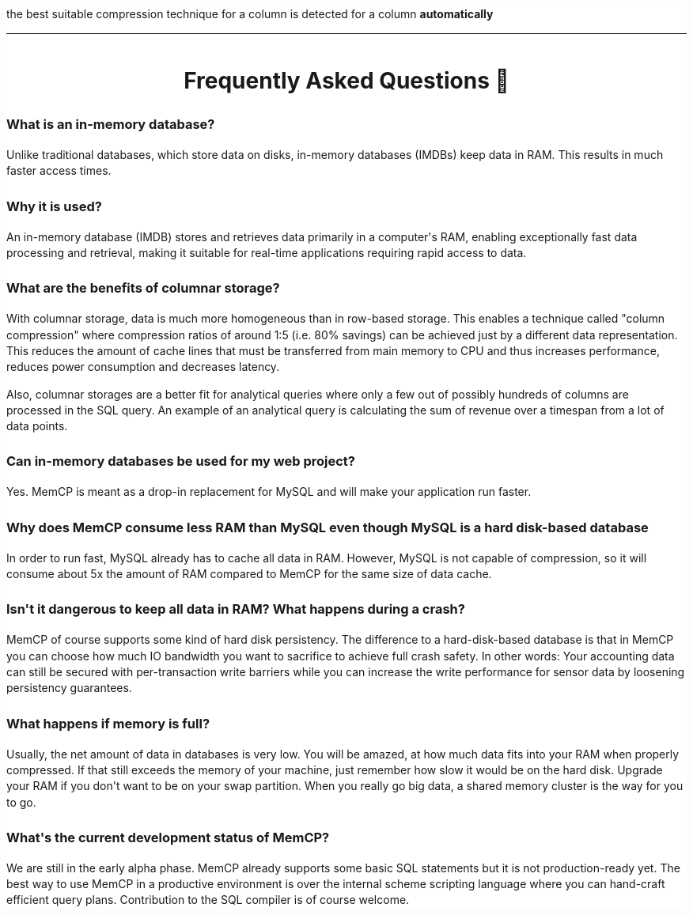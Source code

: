 the best suitable compression technique for a column is detected for a column <b>automatically</b>

<hr>

<h1 align="center">Frequently Asked Questions 🤔</h1>

### What is an in-memory database?
Unlike traditional databases, which store data on disks, in-memory databases (IMDBs) keep data in RAM. This results in much faster access times.

### Why it is used?
An in-memory database (IMDB) stores and retrieves data primarily in a computer's RAM, enabling exceptionally fast data processing and retrieval, making it suitable for real-time applications requiring rapid access to data.

### What are the benefits of columnar storage?
With columnar storage, data is much more homogeneous than in row-based storage. This enables a technique called "column compression" where compression ratios of around 1:5 (i.e. 80% savings) can be achieved just by a different data representation. This reduces the amount of cache lines that must be transferred from main memory to CPU and thus increases performance, reduces power consumption and decreases latency.

Also, columnar storages are a better fit for analytical queries where only a few out of possibly hundreds of columns are processed in the SQL query. An example of an analytical query is calculating the sum of revenue over a timespan from a lot of data points.

### Can in-memory databases be used for my web project?
Yes. MemCP is meant as a drop-in replacement for MySQL and will make your application run faster.

### Why does MemCP consume less RAM than MySQL even though MySQL is a hard disk-based database
In order to run fast, MySQL already has to cache all data in RAM. However, MySQL is not capable of compression, so it will consume about 5x the amount of RAM compared to MemCP for the same size of data cache.

### Isn't it dangerous to keep all data in RAM? What happens during a crash?
MemCP of course supports some kind of hard disk persistency. The difference to a hard-disk-based database is that in MemCP you can choose how much IO bandwidth you want to sacrifice to achieve full crash safety. In other words: Your accounting data can still be secured with per-transaction write barriers while you can increase the write performance for sensor data by loosening persistency guarantees.

### What happens if memory is full?
Usually, the net amount of data in databases is very low. You will be amazed, at how much data fits into your RAM when properly compressed. If that still exceeds the memory of your machine, just remember how slow it would be on the hard disk. Upgrade your RAM if you don't want to be on your swap partition. When you really go big data, a shared memory cluster is the way for you to go.


### What's the current development status of MemCP?
We are still in the early alpha phase. MemCP already supports some basic SQL statements but it is not production-ready yet. The best way to use MemCP in a productive environment is over the internal scheme scripting language where you can hand-craft efficient query plans. Contribution to the SQL compiler is of course welcome.
